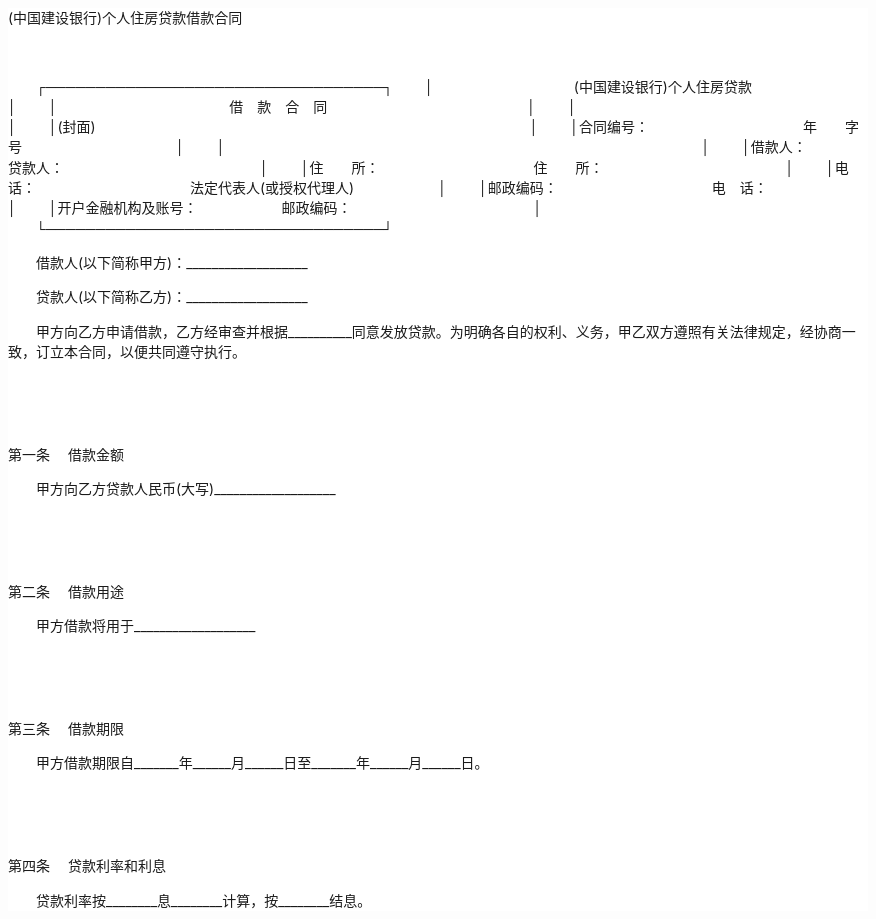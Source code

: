 



(中国建设银行)个人住房贷款借款合同



 

　　


　　┌──────────────────────────────────┐
　　│　　　　　　　　　　(中国建设银行)个人住房贷款　　　　　　　　　　　│
　　│　　　　　　　　　　　　 借　款　合　同　　　　　　　　　　　　　　 │
　　│　　　　　　　　　　　　　　　　　　　　　　　　　　　　　　　　　　│
　　│(封面)　　　　　　　　　　　　　　　　　　　　　　　　　　　　　　　│
　　│合同编号：　　　　　　　　　　　年　　字　　号　　　　　　　　　　　│
　　│　　　　　　　　　　　　　　　　　　　　　　　　　　　　　　　　　　│
　　│借款人：　　　　　　　　　　　　贷款人：　　　　　　　　　　　　　　│
　　│住　　所：　　　　　　　　　　　住　　所：　　　　　　　　　　　　　│
　　│电　　话：　　　　　　　　　　　法定代表人(或授权代理人)　　　　　　│
　　│邮政编码：　　　　　　　　　　　电　话：　　　　　　　　　　　　　　│
　　│开户金融机构及账号：　　　　　　邮政编码：　　　　　　　　　　　　　│
　　└──────────────────────────────────┘
　　


　　借款人(以下简称甲方)：___________________

　　贷款人(以下简称乙方)：___________________

　　甲方向乙方申请借款，乙方经审查并根据__________同意发放贷款。为明确各自的权利、义务，甲乙双方遵照有关法律规定，经协商一致，订立本合同，以便共同遵守执行。

　　

　　

第一条
　借款金额

　　甲方向乙方贷款人民币(大写)___________________

　　

　　

第二条
　借款用途

　　甲方借款将用于___________________

　　

　　

第三条
　借款期限

　　甲方借款期限自_______年______月______日至_______年______月______日。

　　

　　

第四条
　贷款利率和利息

　　贷款利率按________息________计算，按________结息。
